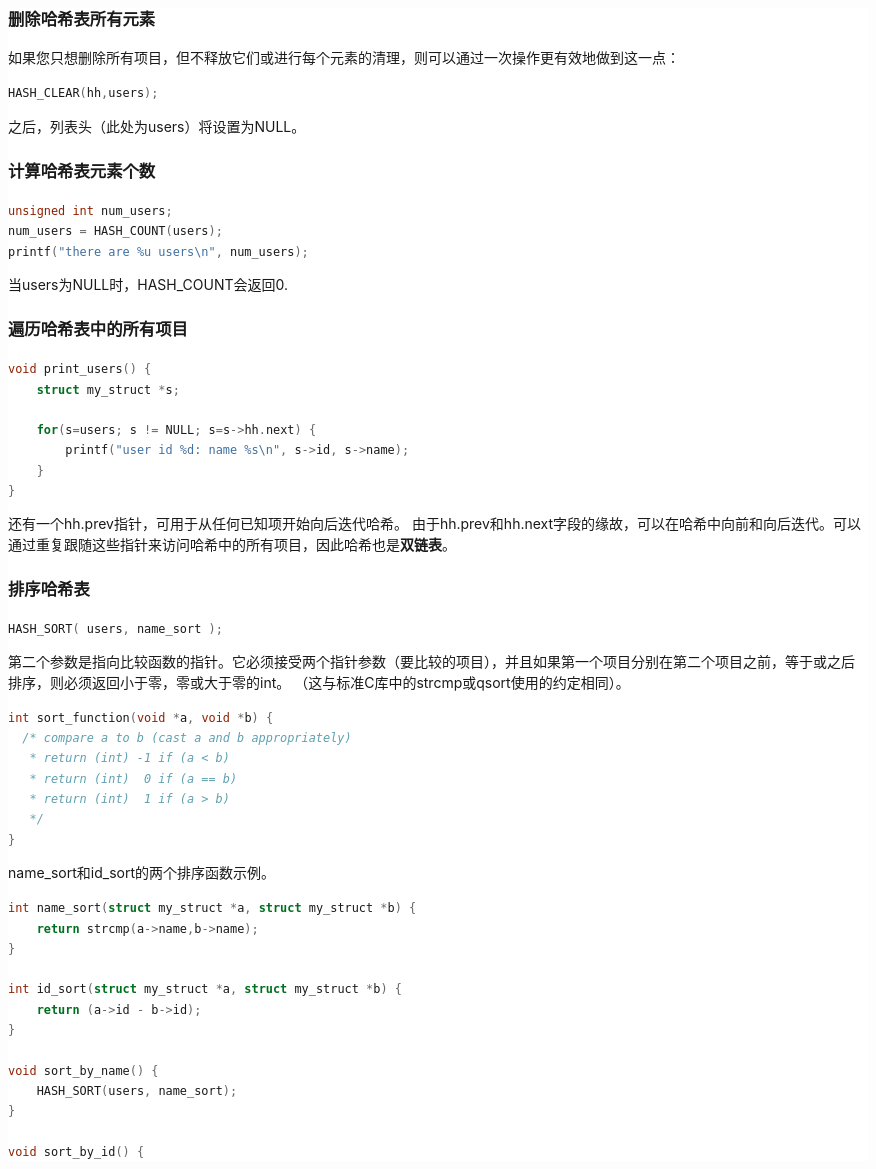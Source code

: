 ### 删除哈希表所有元素

如果您只想删除所有项目，但不释放它们或进行每个元素的清理，则可以通过一次操作更有效地做到这一点：

```c
HASH_CLEAR(hh,users);
```

之后，列表头（此处为users）将设置为NULL。

### 计算哈希表元素个数

```c
unsigned int num_users;
num_users = HASH_COUNT(users);
printf("there are %u users\n", num_users);
```

当users为NULL时，HASH_COUNT会返回0.

### 遍历哈希表中的所有项目

```c
void print_users() {
    struct my_struct *s;

    for(s=users; s != NULL; s=s->hh.next) {
        printf("user id %d: name %s\n", s->id, s->name);
    }
}
```

还有一个hh.prev指针，可用于从任何已知项开始向后迭代哈希。 由于hh.prev和hh.next字段的缘故，可以在哈希中向前和向后迭代。可以通过重复跟随这些指针来访问哈希中的所有项目，因此哈希也是**双链表**。

### 排序哈希表

```c
HASH_SORT( users, name_sort );
```

第二个参数是指向比较函数的指针。它必须接受两个指针参数（要比较的项目），并且如果第一个项目分别在第二个项目之前，等于或之后排序，则必须返回小于零，零或大于零的int。 （这与标准C库中的strcmp或qsort使用的约定相同）。

```c
int sort_function(void *a, void *b) {
  /* compare a to b (cast a and b appropriately)
   * return (int) -1 if (a < b)
   * return (int)  0 if (a == b)
   * return (int)  1 if (a > b)
   */
}
```

name_sort和id_sort的两个排序函数示例。

```c
int name_sort(struct my_struct *a, struct my_struct *b) {
    return strcmp(a->name,b->name);
}

int id_sort(struct my_struct *a, struct my_struct *b) {
    return (a->id - b->id);
}

void sort_by_name() {
    HASH_SORT(users, name_sort);
}

void sort_by_id() {
```